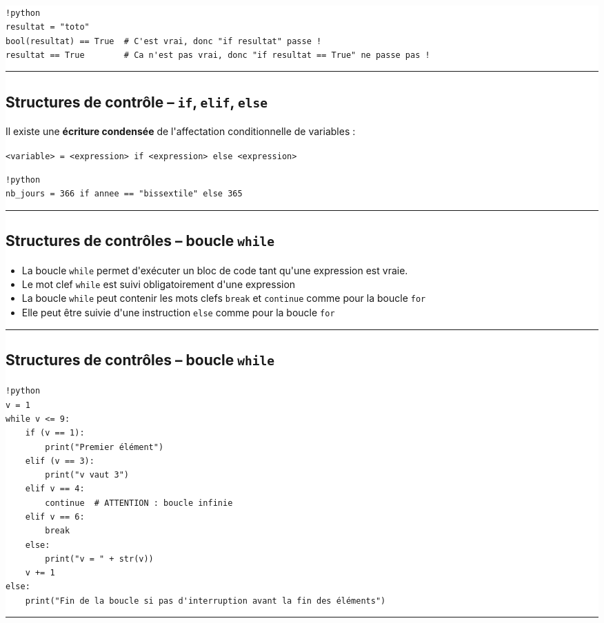     !python
    resultat = "toto"
    bool(resultat) == True  # C'est vrai, donc "if resultat" passe !
    resultat == True        # Ca n'est pas vrai, donc "if resultat == True" ne passe pas !


--------------------------------------------------------------------------------

## Structures de contrôle – `if`, `elif`, `else`

Il existe une **écriture condensée** de l'affectation conditionnelle de variables :

`<variable> = <expression> if <expression> else <expression>`

    !python
    nb_jours = 366 if annee == "bissextile" else 365

--------------------------------------------------------------------------------

## Structures de contrôles – boucle `while`

- La boucle `while` permet d'exécuter un bloc de code tant qu'une
  expression est vraie.
- Le mot clef `while` est suivi obligatoirement d'une expression
- La boucle `while` peut contenir les mots clefs `break` et
  `continue` comme pour la boucle `for`
- Elle peut être suivie d'une instruction `else` comme pour la
  boucle `for`


--------------------------------------------------------------------------------

## Structures de contrôles – boucle `while`

    !python
    v = 1
    while v <= 9:
        if (v == 1):
            print("Premier élément")
        elif (v == 3):
            print("v vaut 3")
        elif v == 4:
            continue  # ATTENTION : boucle infinie
        elif v == 6:
            break
        else:
            print("v = " + str(v))
        v += 1
    else:
        print("Fin de la boucle si pas d'interruption avant la fin des éléments")


--------------------------------------------------------------------------------
